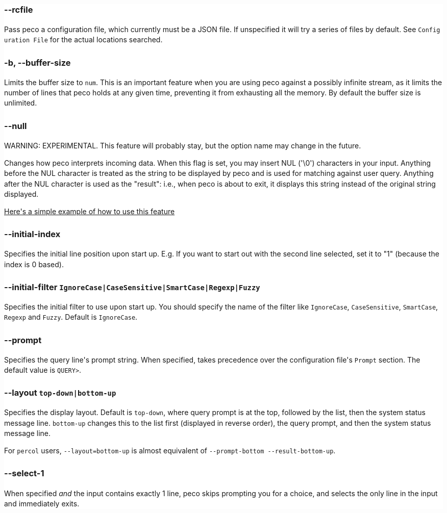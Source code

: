 ### --rcfile <filename>

Pass peco a configuration file, which currently must be a JSON file. If unspecified it will try a series of files by default. See `Configuration File` for the actual locations searched.

### -b, --buffer-size <num>

Limits the buffer size to `num`. This is an important feature when you are using peco against a possibly infinite stream, as it limits the number of lines that peco holds at any given time, preventing it from exhausting all the memory. By default the buffer size is unlimited.

### --null

WARNING: EXPERIMENTAL. This feature will probably stay, but the option name may change in the future.

Changes how peco interprets incoming data. When this flag is set, you may insert NUL ('\0') characters in your input. Anything before the NUL character is treated as the string to be displayed by peco and is used for matching against user query. Anything after the NUL character is used as the "result": i.e., when peco is about to exit, it displays this string instead of the original string displayed.

[Here's a simple example of how to use this feature](https://gist.github.com/mattn/3c7a14c1677ecb193acd)

### --initial-index

Specifies the initial line position upon start up. E.g. If you want to start out with the second line selected, set it to "1" (because the index is 0 based).

### --initial-filter `IgnoreCase|CaseSensitive|SmartCase|Regexp|Fuzzy`

Specifies the initial filter to use upon start up. You should specify the name of the filter like `IgnoreCase`, `CaseSensitive`, `SmartCase`, `Regexp` and `Fuzzy`. Default is `IgnoreCase`.

### --prompt

Specifies the query line's prompt string. When specified, takes precedence over the configuration file's `Prompt` section. The default value is `QUERY>`.

### --layout `top-down|bottom-up`

Specifies the display layout. Default is `top-down`, where query prompt is at the top, followed by the list, then the system status message line. `bottom-up` changes this to the list first (displayed in reverse order), the query prompt, and then the system status message line.

For `percol` users, `--layout=bottom-up` is almost equivalent of `--prompt-bottom --result-bottom-up`.

### --select-1

When specified *and* the input contains exactly 1 line, peco skips prompting you for a choice, and selects the only line in the input and immediately exits.
